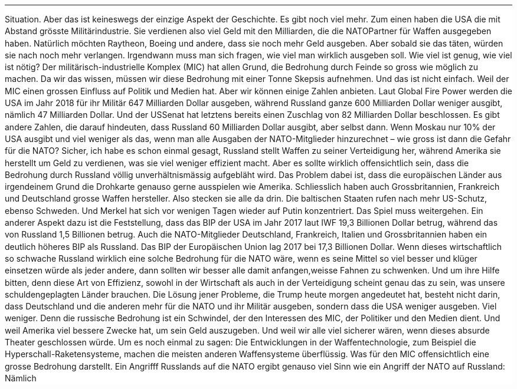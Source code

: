 
-----

Situation. Aber das ist keineswegs der einzige Aspekt der Geschichte. Es gibt noch viel mehr. Zum einen haben
die USA die mit Abstand grösste Militärindustrie. Sie verdienen also viel Geld mit den Milliarden, die die NATOPartner für Waffen ausgegeben haben. Natürlich möchten Raytheon, Boeing und andere, dass sie noch mehr
Geld ausgeben. Aber sobald sie das täten, würden sie nach noch mehr verlangen.
Irgendwann muss man sich fragen, wie viel man wirklich ausgeben soll. Wie viel ist genug, wie viel ist nötig?
Der militärisch-industrielle Komplex (MIC) hat allen Grund, die Bedrohung durch Feinde so gross wie möglich
zu machen. Da wir das wissen, müssen wir diese Bedrohung mit einer Tonne Skepsis aufnehmen. Und das ist
nicht einfach. Weil der MIC einen grossen Einfluss auf Politik und Medien hat. Aber wir können einige Zahlen
anbieten. Laut Global Fire Power werden die USA im Jahr 2018 für ihr Militär 647 Milliarden Dollar ausgeben,
während Russland ganze 600 Milliarden Dollar weniger ausgibt, nämlich 47 Milliarden Dollar. Und der USSenat hat letztens bereits einen Zuschlag von 82 Milliarden Dollar beschlossen.
Es gibt andere Zahlen, die darauf hindeuten, dass Russland 60 Milliarden Dollar ausgibt, aber selbst dann. Wenn
Moskau nur 10% der USA ausgibt und viel weniger als das, wenn man alle Ausgaben der NATO-Mitglieder hinzurechnet – wie gross ist dann die Gefahr für die NATO?
Sicher, ich habe es schon einmal gesagt, Russland stellt Waffen zu seiner Verteidigung her, während Amerika sie
herstellt um Geld zu verdienen, was sie viel weniger effizient macht. Aber es sollte wirklich offensichtlich sein,
dass die Bedrohung durch Russland völlig unverhältnismässig aufgebläht wird.
Das Problem dabei ist, dass die europäischen Länder aus irgendeinem Grund die Drohkarte genauso gerne ausspielen wie Amerika. Schliesslich haben auch Grossbritannien, Frankreich und Deutschland grosse Waffen hersteller. Also stecken sie alle da drin. Die baltischen Staaten rufen nach mehr US-Schutz, ebenso Schweden.
Und Merkel hat sich vor wenigen Tagen wieder auf Putin konzentriert. Das Spiel muss weitergehen.
Ein anderer Aspekt dazu ist die Feststellung, dass das BIP der USA im Jahr 2017 laut IWF 19,3 Billionen Dollar
betrug, während das von Russland 1,5 Billionen betrug. Auch die NATO-Mitglieder Deutschland, Frankreich,
Italien und Grossbritannien haben ein deutlich höheres BIP als Russland. Das BIP der Europäischen Union lag
2017 bei 17,3 Billionen Dollar.
Wenn dieses wirtschaftlich so schwache Russland wirklich eine solche Bedrohung für die NATO wäre, wenn es
seine Mittel so viel besser und klüger einsetzen würde als jeder andere, dann sollten wir besser alle damit anfangen,weisse Fahnen zu schwenken. Und um ihre Hilfe bitten, denn diese Art von Effizienz, sowohl in der Wirtschaft
als auch in der Verteidigung scheint genau das zu sein, was unsere schuldengeplagten Länder brauchen.
Die Lösung jener Probleme, die Trump heute morgen angedeutet hat, besteht nicht darin, dass Deutschland
und die anderen mehr für die NATO und ihr Militär ausgeben, sondern dass die USA weniger ausgeben. Viel
weniger. Denn die russische Bedrohung ist ein Schwindel, der den Interessen des MIC, der Politiker und den
Medien dient.
Und weil Amerika viel bessere Zwecke hat, um sein Geld auszugeben. Und weil wir alle viel sicherer wären, wenn
dieses absurde Theater geschlossen würde. Um es noch einmal zu sagen: Die Entwicklungen in der Waffentechnologie, zum Beispiel die Hyperschall-Raketensysteme, machen die meisten anderen Waffensysteme überflüssig.
Was für den MIC offensichtlich eine grosse Bedrohung darstellt.
Ein Angrifff Russlands auf die NATO ergibt genauso viel Sinn wie ein Angriff der NATO auf Russland: Nämlich